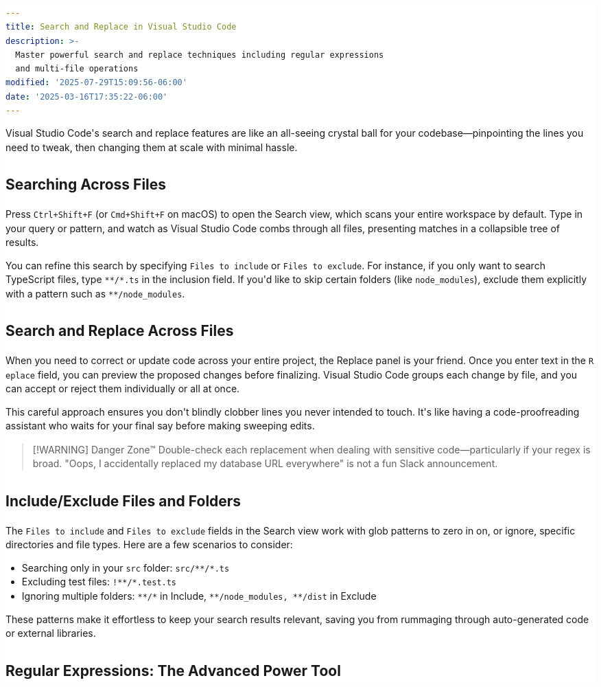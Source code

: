 ```yaml
---
title: Search and Replace in Visual Studio Code
description: >-
  Master powerful search and replace techniques including regular expressions
  and multi-file operations
modified: '2025-07-29T15:09:56-06:00'
date: '2025-03-16T17:35:22-06:00'
---
```


Visual Studio Code's search and replace features are like an all-seeing crystal ball for your codebase—pinpointing the lines you need to tweak, then changing them at scale with minimal hassle.

## Searching Across Files

Press `Ctrl+Shift+F` (or `Cmd+Shift+F` on macOS) to open the Search view, which scans your entire workspace by default. Type in your query or pattern, and watch as Visual Studio Code combs through all files, presenting matches in a collapsible tree of results.

You can refine this search by specifying `Files to include` or `Files to exclude`. For instance, if you only want to search TypeScript files, type `**/*.ts` in the inclusion field. If you'd like to skip certain folders (like `node_modules`), exclude them explicitly with a pattern such as `**/node_modules`.

## Search and Replace Across Files

When you need to correct or update code across your entire project, the Replace panel is your friend. Once you enter text in the `Replace` field, you can preview the proposed changes before finalizing. Visual Studio Code groups each change by file, and you can accept or reject them individually or all at once.

This careful approach ensures you don't blindly clobber lines you never intended to touch. It's like having a code-proofreading assistant who waits for your final say before making sweeping edits.

> [!WARNING] Danger Zone™
> Double-check each replacement when dealing with sensitive code—particularly if your regex is broad. "Oops, I accidentally replaced my database URL everywhere" is not a fun Slack announcement.

## Include/Exclude Files and Folders

The `Files to include` and `Files to exclude` fields in the Search view work with glob patterns to zero in on, or ignore, specific directories and file types. Here are a few scenarios to consider:

- Searching only in your `src` folder: `src/**/*.ts`
- Excluding test files: `!**/*.test.ts`
- Ignoring multiple folders: `**/*` in Include, `**/node_modules, **/dist` in Exclude

These patterns make it effortless to keep your search results relevant, saving you from rummaging through auto-generated code or external libraries.

## Regular Expressions: The Advanced Power Tool
